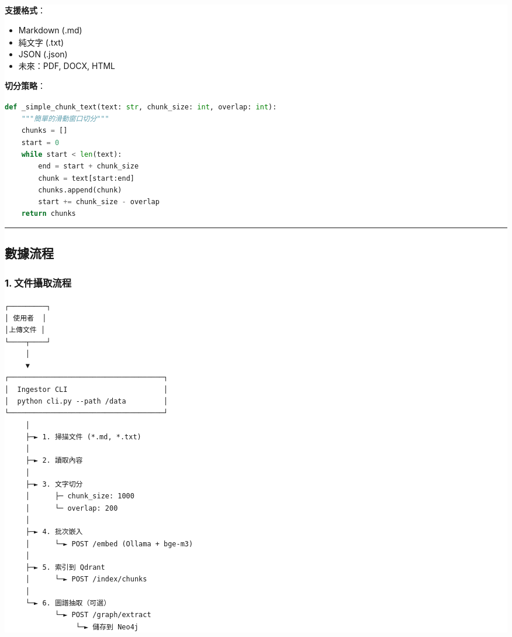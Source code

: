 **支援格式**：
- Markdown (.md)
- 純文字 (.txt)
- JSON (.json)
- 未來：PDF, DOCX, HTML

**切分策略**：
```python
def _simple_chunk_text(text: str, chunk_size: int, overlap: int):
    """簡單的滑動窗口切分"""
    chunks = []
    start = 0
    while start < len(text):
        end = start + chunk_size
        chunk = text[start:end]
        chunks.append(chunk)
        start += chunk_size - overlap
    return chunks
```

---

## 數據流程

### 1. 文件攝取流程

```
┌─────────┐
│ 使用者  │
│上傳文件 │
└────┬────┘
     │
     ▼
┌─────────────────────────────────────┐
│  Ingestor CLI                       │
│  python cli.py --path /data         │
└─────────────────────────────────────┘
     │
     ├─► 1. 掃描文件 (*.md, *.txt)
     │
     ├─► 2. 讀取內容
     │
     ├─► 3. 文字切分
     │      ├─ chunk_size: 1000
     │      └─ overlap: 200
     │
     ├─► 4. 批次嵌入
     │      └─► POST /embed (Ollama + bge-m3)
     │
     ├─► 5. 索引到 Qdrant
     │      └─► POST /index/chunks
     │
     └─► 6. 圖譜抽取（可選）
            └─► POST /graph/extract
                 └─► 儲存到 Neo4j
```
